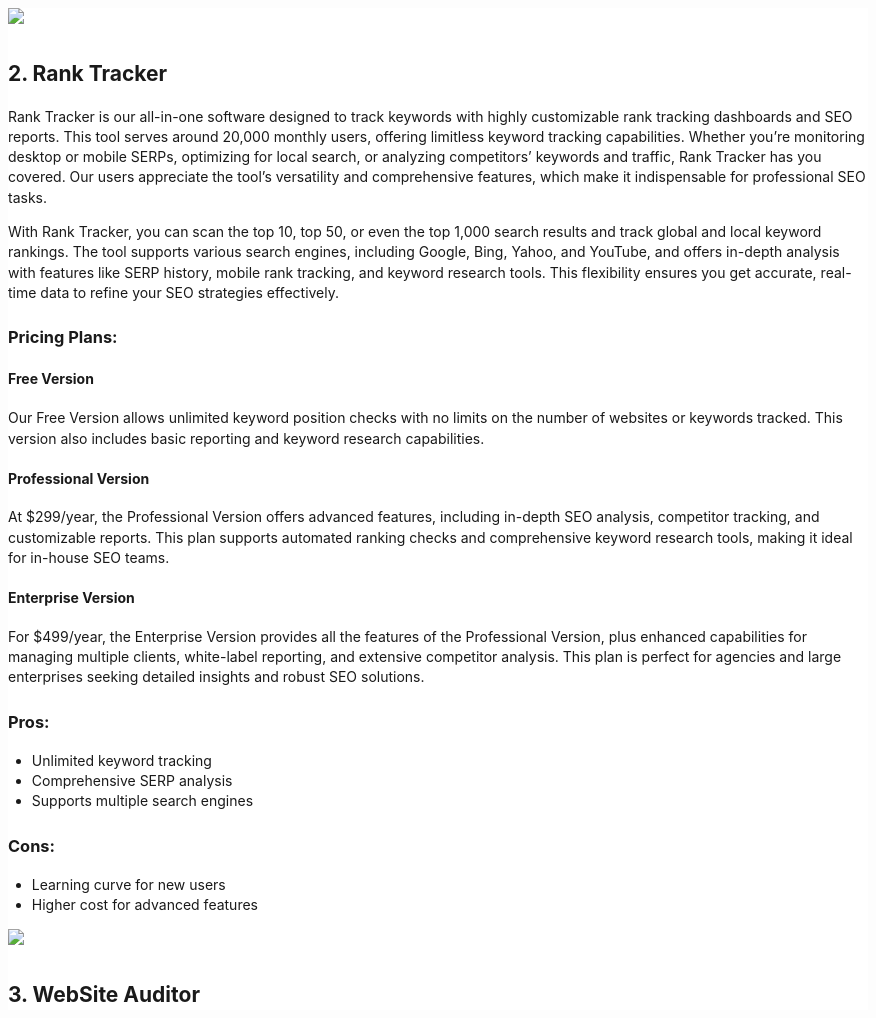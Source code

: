 ![](https://www.link-assistant.com/articles/wp-content/uploads/2024/07/rt-1024x538.jpg)

## 2\. Rank Tracker

Rank Tracker is our all-in-one software designed to track keywords with highly customizable rank tracking dashboards and SEO reports. This tool serves around 20,000 monthly users, offering limitless keyword tracking capabilities. Whether you’re monitoring desktop or mobile SERPs, optimizing for local search, or analyzing competitors’ keywords and traffic, Rank Tracker has you covered. Our users appreciate the tool’s versatility and comprehensive features, which make it indispensable for professional SEO tasks.

With Rank Tracker, you can scan the top 10, top 50, or even the top 1,000 search results and track global and local keyword rankings. The tool supports various search engines, including Google, Bing, Yahoo, and YouTube, and offers in-depth analysis with features like SERP history, mobile rank tracking, and keyword research tools. This flexibility ensures you get accurate, real-time data to refine your SEO strategies effectively.

### Pricing Plans:

#### Free Version

Our Free Version allows unlimited keyword position checks with no limits on the number of websites or keywords tracked. This version also includes basic reporting and keyword research capabilities.

#### Professional Version

At $299/year, the Professional Version offers advanced features, including in-depth SEO analysis, competitor tracking, and customizable reports. This plan supports automated ranking checks and comprehensive keyword research tools, making it ideal for in-house SEO teams.

#### Enterprise Version

For $499/year, the Enterprise Version provides all the features of the Professional Version, plus enhanced capabilities for managing multiple clients, white-label reporting, and extensive competitor analysis. This plan is perfect for agencies and large enterprises seeking detailed insights and robust SEO solutions.

### Pros:

* Unlimited keyword tracking
* Comprehensive SERP analysis
* Supports multiple search engines

### Cons:

* Learning curve for new users
* Higher cost for advanced features

![](https://www.link-assistant.com/articles/wp-content/uploads/2024/07/wa-1024x538.png)

## 3\. WebSite Auditor
